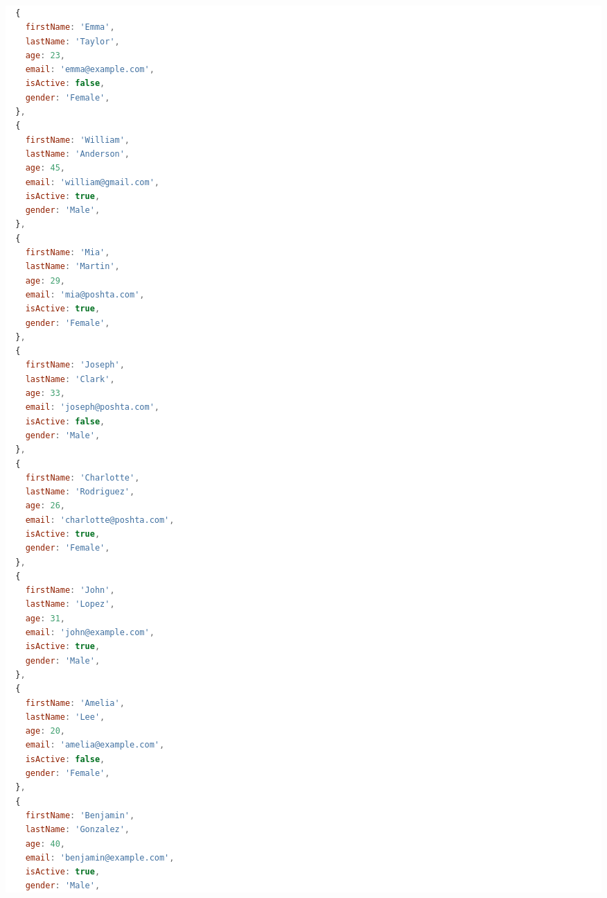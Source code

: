 ```js
  {
    firstName: 'Emma',
    lastName: 'Taylor',
    age: 23,
    email: 'emma@example.com',
    isActive: false,
    gender: 'Female',
  },
  {
    firstName: 'William',
    lastName: 'Anderson',
    age: 45,
    email: 'william@gmail.com',
    isActive: true,
    gender: 'Male',
  },
  {
    firstName: 'Mia',
    lastName: 'Martin',
    age: 29,
    email: 'mia@poshta.com',
    isActive: true,
    gender: 'Female',
  },
  {
    firstName: 'Joseph',
    lastName: 'Clark',
    age: 33,
    email: 'joseph@poshta.com',
    isActive: false,
    gender: 'Male',
  },
  {
    firstName: 'Charlotte',
    lastName: 'Rodriguez',
    age: 26,
    email: 'charlotte@poshta.com',
    isActive: true,
    gender: 'Female',
  },
  {
    firstName: 'John',
    lastName: 'Lopez',
    age: 31,
    email: 'john@example.com',
    isActive: true,
    gender: 'Male',
  },
  {
    firstName: 'Amelia',
    lastName: 'Lee',
    age: 20,
    email: 'amelia@example.com',
    isActive: false,
    gender: 'Female',
  },
  {
    firstName: 'Benjamin',
    lastName: 'Gonzalez',
    age: 40,
    email: 'benjamin@example.com',
    isActive: true,
    gender: 'Male',
```